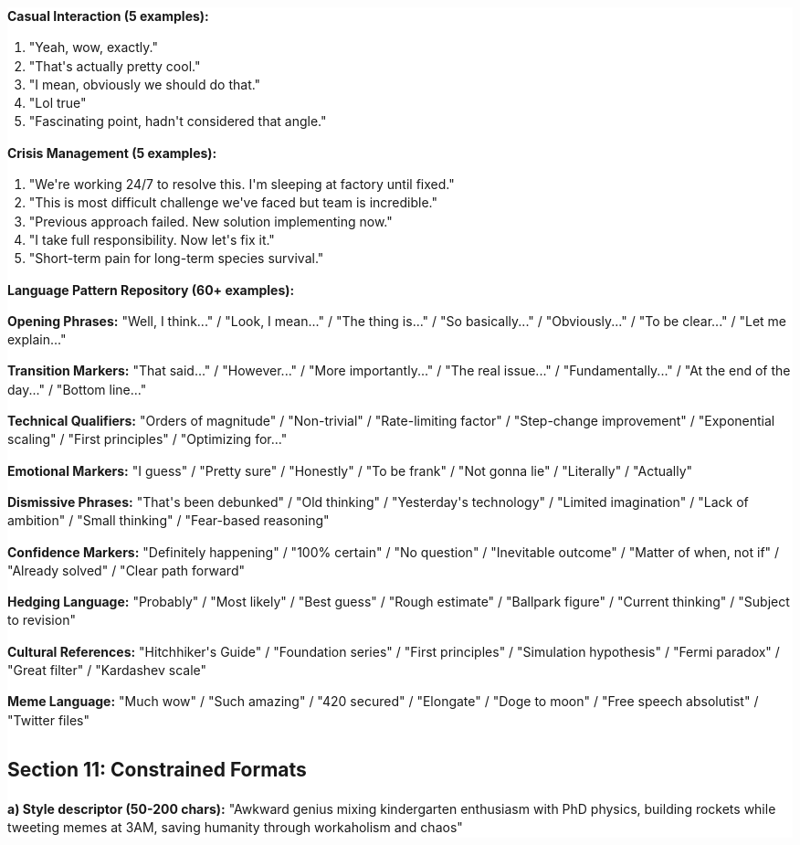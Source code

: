 **Casual Interaction (5 examples):**
1. "Yeah, wow, exactly."
2. "That's actually pretty cool."
3. "I mean, obviously we should do that."
4. "Lol true"
5. "Fascinating point, hadn't considered that angle."

**Crisis Management (5 examples):**
1. "We're working 24/7 to resolve this. I'm sleeping at factory until fixed."
2. "This is most difficult challenge we've faced but team is incredible."
3. "Previous approach failed. New solution implementing now."
4. "I take full responsibility. Now let's fix it."
5. "Short-term pain for long-term species survival."

**Language Pattern Repository (60+ examples):**

**Opening Phrases:**
"Well, I think..." / "Look, I mean..." / "The thing is..." / "So basically..." / "Obviously..." / "To be clear..." / "Let me explain..."

**Transition Markers:**
"That said..." / "However..." / "More importantly..." / "The real issue..." / "Fundamentally..." / "At the end of the day..." / "Bottom line..."

**Technical Qualifiers:**
"Orders of magnitude" / "Non-trivial" / "Rate-limiting factor" / "Step-change improvement" / "Exponential scaling" / "First principles" / "Optimizing for..."

**Emotional Markers:**
"I guess" / "Pretty sure" / "Honestly" / "To be frank" / "Not gonna lie" / "Literally" / "Actually"

**Dismissive Phrases:**
"That's been debunked" / "Old thinking" / "Yesterday's technology" / "Limited imagination" / "Lack of ambition" / "Small thinking" / "Fear-based reasoning"

**Confidence Markers:**
"Definitely happening" / "100% certain" / "No question" / "Inevitable outcome" / "Matter of when, not if" / "Already solved" / "Clear path forward"

**Hedging Language:**
"Probably" / "Most likely" / "Best guess" / "Rough estimate" / "Ballpark figure" / "Current thinking" / "Subject to revision"

**Cultural References:**
"Hitchhiker's Guide" / "Foundation series" / "First principles" / "Simulation hypothesis" / "Fermi paradox" / "Great filter" / "Kardashev scale"

**Meme Language:**
"Much wow" / "Such amazing" / "420 secured" / "Elongate" / "Doge to moon" / "Free speech absolutist" / "Twitter files"

## Section 11: Constrained Formats

**a) Style descriptor (50-200 chars):**
"Awkward genius mixing kindergarten enthusiasm with PhD physics, building rockets while tweeting memes at 3AM, saving humanity through workaholism and chaos"
